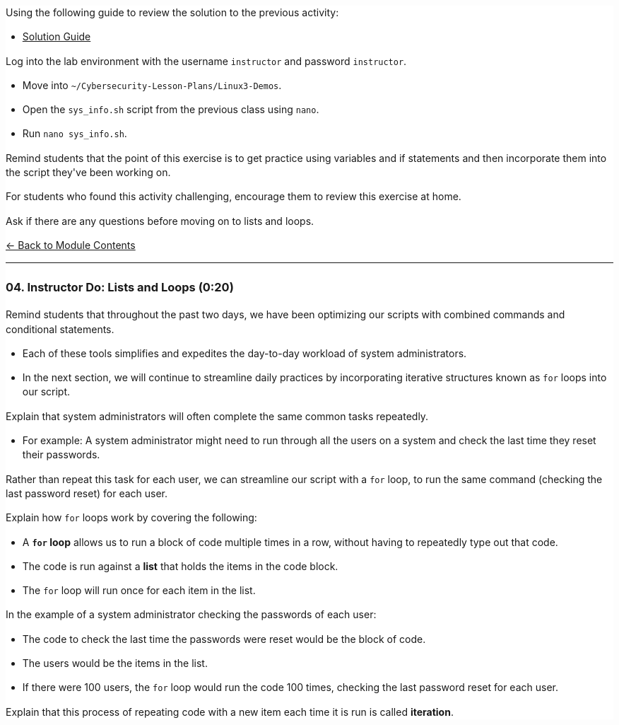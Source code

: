 Using the following guide to review the solution to the previous activity:

- [Solution Guide](Activities/03_STU_Var_and_if/Solved/Readme.md)

Log into the lab environment with the username `instructor` and password `instructor`.

- Move into `~/Cybersecurity-Lesson-Plans/Linux3-Demos`.

- Open the `sys_info.sh` script from the previous class using `nano`.

- Run `nano sys_info.sh`.


Remind students that the point of this exercise is to get practice using variables and if statements and then incorporate them into the script they've been working on.

For students who found this activity challenging, encourage them to review this exercise at home.

Ask if there are any questions before moving on to lists and loops.

[<- Back to Module Contents](LessonPlan.md#module-day-2-contents)

---

### 04. Instructor Do: Lists and Loops (0:20)

Remind students that throughout the past two days, we have been optimizing our scripts with combined commands and conditional statements.

- Each of these tools simplifies and expedites the day-to-day workload of system administrators.

- In the next section, we will continue to streamline daily practices by incorporating iterative structures known as `for` loops into our script.

Explain that system administrators will often complete the same common tasks repeatedly.

- For example: A system administrator might need to run through all the users on a system and check the last time they reset their passwords.

Rather than repeat this task for each user, we can streamline our script with a `for` loop, to run the same command (checking the last password reset) for each user.

Explain how `for` loops work by covering the following:

- A **`for` loop** allows us to run a block of code multiple times in a row, without having to repeatedly type out that code.

- The code is run against a **list** that holds the items in the code block.

- The `for` loop will run once for each item in the list.

In the example of a system administrator checking the passwords of each user:

- The code to check the last time the passwords were reset would be the block of code.

- The users would be the items in the list.

- If there were 100 users, the `for` loop would run the code 100 times, checking the last password reset for each user.

Explain that this process of repeating code with a new item each time it is run is called **iteration**.
